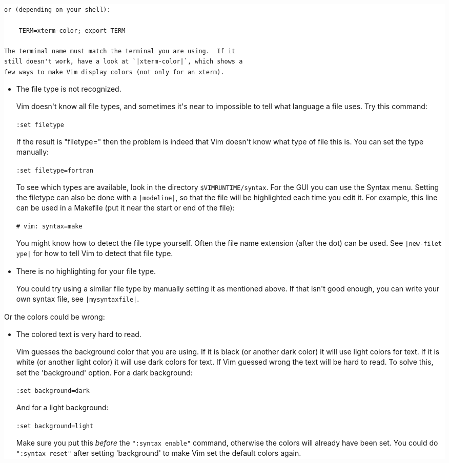     or (depending on your shell):

        TERM=xterm-color; export TERM

    The terminal name must match the terminal you are using.  If it
    still doesn't work, have a look at `|xterm-color|`, which shows a
    few ways to make Vim display colors (not only for an xterm).

-   The file type is not recognized.

    Vim doesn't know all file types, and sometimes it's near to
    impossible to tell what language a file uses.  Try this command:

        :set filetype

    If the result is "filetype=" then the problem is indeed that Vim
    doesn't know what type of file this is.  You can set the type
    manually:

        :set filetype=fortran

    To see which types are available, look in the directory
    `$VIMRUNTIME/syntax`.  For the GUI you can use the Syntax menu.
    Setting the filetype can also be done with a `|modeline|`, so that
    the file will be highlighted each time you edit it.  For example,
    this line can be used in a Makefile (put it near the start or end of
    the file):

        # vim: syntax=make

    You might know how to detect the file type yourself.  Often the file
    name extension (after the dot) can be used.  See `|new-filetype|`
    for how to tell Vim to detect that file type.

-   There is no highlighting for your file type.

    You could try using a similar file type by manually setting it as
    mentioned above.  If that isn't good enough, you can write your own
    syntax file, see `|mysyntaxfile|`.


Or the colors could be wrong:

-   The colored text is very hard to read.

    Vim guesses the background color that you are using.  If it is black
    (or another dark color) it will use light colors for text.  If it is
    white (or another light color) it will use dark colors for text.  If
    Vim guessed wrong the text will be hard to read.  To solve this, set
    the 'background' option.  For a dark background:

        :set background=dark

    And for a light background:

        :set background=light

    Make sure you put this _before_ the `":syntax enable"` command,
    otherwise the colors will already have been set.  You could do
    `":syntax reset"` after setting 'background' to make Vim set the
    default colors again.
